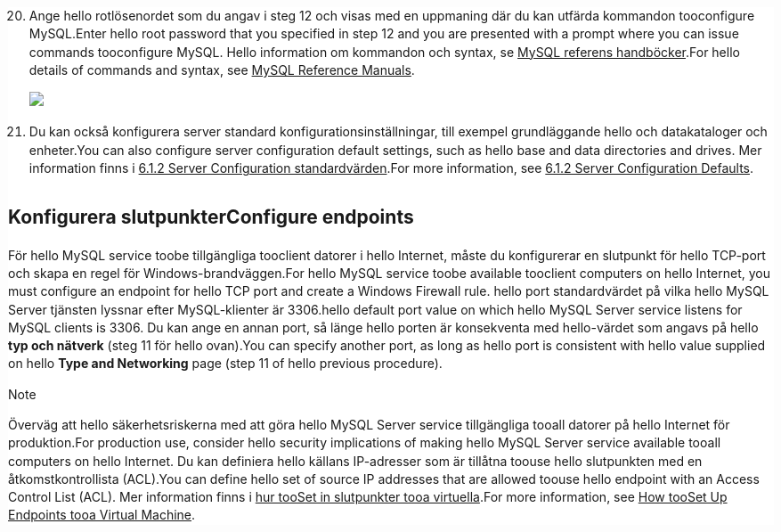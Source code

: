 20. <span data-ttu-id="8fe1b-154">Ange hello rotlösenordet som du angav i steg 12 och visas med en uppmaning där du kan utfärda kommandon tooconfigure MySQL.</span><span class="sxs-lookup"><span data-stu-id="8fe1b-154">Enter hello root password that you specified in step 12 and you are presented with a prompt where you can issue commands tooconfigure MySQL.</span></span> <span data-ttu-id="8fe1b-155">Hello information om kommandon och syntax, se [MySQL referens handböcker](https://dev.mysql.com/doc/refman/5.7/en/server-configuration.html).</span><span class="sxs-lookup"><span data-stu-id="8fe1b-155">For hello details of commands and syntax, see [MySQL Reference Manuals](https://dev.mysql.com/doc/refman/5.7/en/server-configuration.html).</span></span>

    ![](./media/mysql-2008r2/MySQL_CommandPrompt.png)
21. <span data-ttu-id="8fe1b-156">Du kan också konfigurera server standard konfigurationsinställningar, till exempel grundläggande hello och datakataloger och enheter.</span><span class="sxs-lookup"><span data-stu-id="8fe1b-156">You can also configure server configuration default settings, such as hello base and data directories and drives.</span></span> <span data-ttu-id="8fe1b-157">Mer information finns i [6.1.2 Server Configuration standardvärden](https://dev.mysql.com/doc/refman/5.7/en/server-configuration-defaults.html).</span><span class="sxs-lookup"><span data-stu-id="8fe1b-157">For more information, see [6.1.2 Server Configuration Defaults](https://dev.mysql.com/doc/refman/5.7/en/server-configuration-defaults.html).</span></span>

## <a name="configure-endpoints"></a><span data-ttu-id="8fe1b-158">Konfigurera slutpunkter</span><span class="sxs-lookup"><span data-stu-id="8fe1b-158">Configure endpoints</span></span>

<span data-ttu-id="8fe1b-159">För hello MySQL service toobe tillgängliga tooclient datorer i hello Internet, måste du konfigurerar en slutpunkt för hello TCP-port och skapa en regel för Windows-brandväggen.</span><span class="sxs-lookup"><span data-stu-id="8fe1b-159">For hello MySQL service toobe available tooclient computers on hello Internet, you must configure an endpoint for hello TCP port and create a Windows Firewall rule.</span></span> <span data-ttu-id="8fe1b-160">hello port standardvärdet på vilka hello MySQL Server tjänsten lyssnar efter MySQL-klienter är 3306.</span><span class="sxs-lookup"><span data-stu-id="8fe1b-160">hello default port value on which hello MySQL Server service listens for MySQL clients is 3306.</span></span> <span data-ttu-id="8fe1b-161">Du kan ange en annan port, så länge hello porten är konsekventa med hello-värdet som angavs på hello **typ och nätverk** (steg 11 för hello ovan).</span><span class="sxs-lookup"><span data-stu-id="8fe1b-161">You can specify another port, as long as hello port is consistent with hello value supplied on hello **Type and Networking** page (step 11 of hello previous procedure).</span></span>

> [!NOTE]
> <span data-ttu-id="8fe1b-162">Överväg att hello säkerhetsriskerna med att göra hello MySQL Server service tillgängliga tooall datorer på hello Internet för produktion.</span><span class="sxs-lookup"><span data-stu-id="8fe1b-162">For production use, consider hello security implications of making hello MySQL Server service available tooall computers on hello Internet.</span></span> <span data-ttu-id="8fe1b-163">Du kan definiera hello källans IP-adresser som är tillåtna toouse hello slutpunkten med en åtkomstkontrollista (ACL).</span><span class="sxs-lookup"><span data-stu-id="8fe1b-163">You can define hello set of source IP addresses that are allowed toouse hello endpoint with an Access Control List (ACL).</span></span> <span data-ttu-id="8fe1b-164">Mer information finns i [hur tooSet in slutpunkter tooa virtuella](setup-endpoints.md).</span><span class="sxs-lookup"><span data-stu-id="8fe1b-164">For more information, see [How tooSet Up Endpoints tooa Virtual Machine](setup-endpoints.md).</span></span>
>
>
